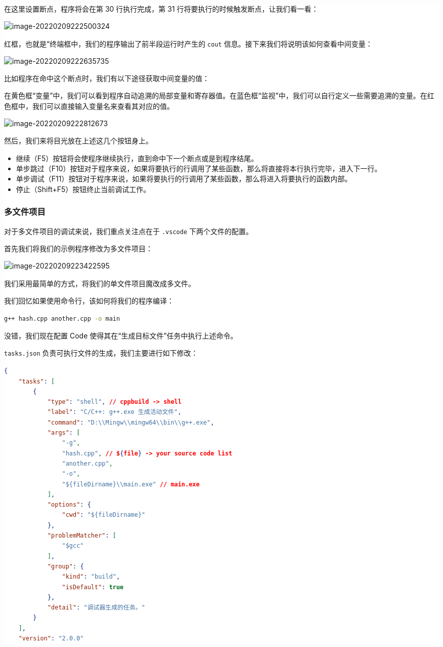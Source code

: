 在这里设置断点，程序将会在第 30 行执行完成，第 31 行将要执行的时候触发断点，让我们看一看：

![image-20220209222500324](https://s2.loli.net/2022/02/09/5tHAOwQBdh1Sqcs.png)

红框，也就是“终端框中，我们的程序输出了前半段运行时产生的 `cout` 信息。接下来我们将说明该如何查看中间变量：

![image-20220209222635735](https://s2.loli.net/2022/02/09/UEioypzr9fa57GK.png)

比如程序在命中这个断点时，我们有以下途径获取中间变量的值：

在黄色框“变量”中，我们可以看到程序自动追溯的局部变量和寄存器值。在蓝色框“监视”中，我们可以自行定义一些需要追溯的变量。在红色框中，我们可以直接输入变量名来查看其对应的值。

![image-20220209222812673](https://s2.loli.net/2022/02/09/jAlCZgHIYphwoDv.png)

然后，我们来将目光放在上述这几个按钮身上。

+ 继续（F5）按钮将会使程序继续执行，直到命中下一个断点或是到程序结尾。
+ 单步跳过（F10）按钮对于程序来说，如果将要执行的行调用了某些函数，那么将直接将本行执行完毕，进入下一行。
+ 单步调试（F11）按钮对于程序来说，如果将要执行的行调用了某些函数，那么将进入将要执行的函数内部。
+ 停止（Shift+F5）按钮终止当前调试工作。

### 多文件项目

对于多文件项目的调试来说，我们重点关注点在于 `.vscode` 下两个文件的配置。

首先我们将我们的示例程序修改为多文件项目：

![image-20220209223422595](https://s2.loli.net/2022/02/09/IBLJmUG7NCy1ikv.png)

我们采用最简单的方式，将我们的单文件项目魔改成多文件。

我们回忆如果使用命令行，该如何将我们的程序编译：

```bash
g++ hash.cpp another.cpp -o main
```

没错，我们现在配置 Code 使得其在“生成目标文件”任务中执行上述命令。

`tasks.json` 负责可执行文件的生成，我们主要进行如下修改：

```json
{
    "tasks": [
        {
            "type": "shell", // cppbuild -> shell
            "label": "C/C++: g++.exe 生成活动文件",
            "command": "D:\\Mingw\\mingw64\\bin\\g++.exe",
            "args": [
                "-g",
                "hash.cpp", // ${file} -> your source code list
                "another.cpp",
                "-o",
                "${fileDirname}\\main.exe" // main.exe
            ],
            "options": {
                "cwd": "${fileDirname}"
            },
            "problemMatcher": [
                "$gcc"
            ],
            "group": {
                "kind": "build",
                "isDefault": true
            },
            "detail": "调试器生成的任务。"
        }
    ],
    "version": "2.0.0"
```